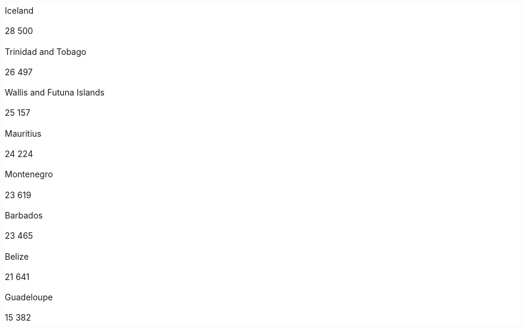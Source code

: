 




Iceland


28 500






Trinidad and Tobago


26 497






Wallis and Futuna Islands


25 157






Mauritius


24 224






Montenegro


23 619






Barbados


23 465






Belize


21 641






Guadeloupe


15 382

